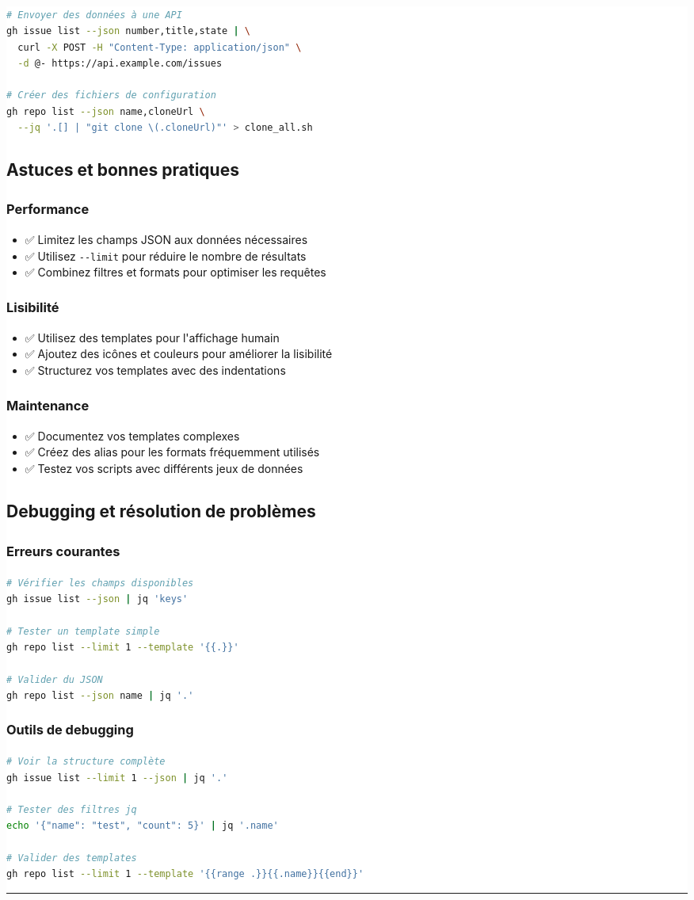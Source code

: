 ```bash
# Envoyer des données à une API
gh issue list --json number,title,state | \
  curl -X POST -H "Content-Type: application/json" \
  -d @- https://api.example.com/issues

# Créer des fichiers de configuration
gh repo list --json name,cloneUrl \
  --jq '.[] | "git clone \(.cloneUrl)"' > clone_all.sh
```

## Astuces et bonnes pratiques

### Performance

- ✅ Limitez les champs JSON aux données nécessaires
- ✅ Utilisez `--limit` pour réduire le nombre de résultats
- ✅ Combinez filtres et formats pour optimiser les requêtes

### Lisibilité

- ✅ Utilisez des templates pour l'affichage humain
- ✅ Ajoutez des icônes et couleurs pour améliorer la lisibilité
- ✅ Structurez vos templates avec des indentations

### Maintenance

- ✅ Documentez vos templates complexes
- ✅ Créez des alias pour les formats fréquemment utilisés
- ✅ Testez vos scripts avec différents jeux de données

## Debugging et résolution de problèmes

### Erreurs courantes

```bash
# Vérifier les champs disponibles
gh issue list --json | jq 'keys'

# Tester un template simple
gh repo list --limit 1 --template '{{.}}'

# Valider du JSON
gh repo list --json name | jq '.'
```

### Outils de debugging

```bash
# Voir la structure complète
gh issue list --limit 1 --json | jq '.'

# Tester des filtres jq
echo '{"name": "test", "count": 5}' | jq '.name'

# Valider des templates
gh repo list --limit 1 --template '{{range .}}{{.name}}{{end}}'
```

---